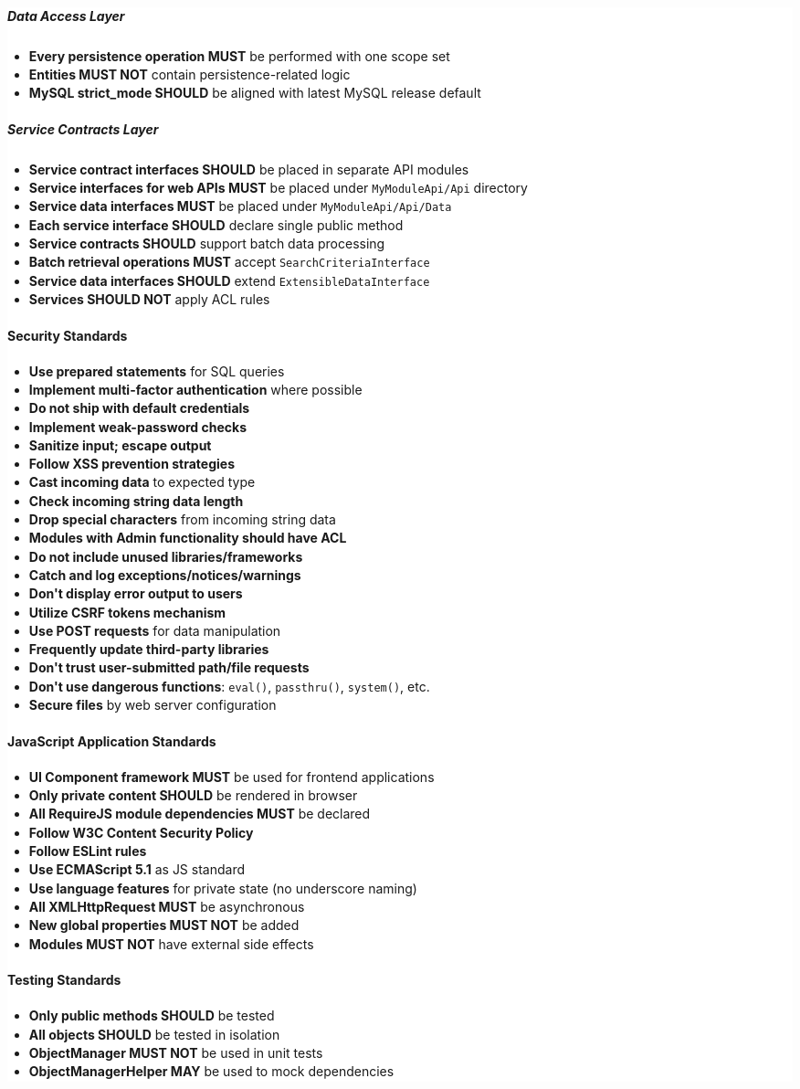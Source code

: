 ##### **Data Access Layer**
- **Every persistence operation MUST** be performed with one scope set
- **Entities MUST NOT** contain persistence-related logic
- **MySQL strict_mode SHOULD** be aligned with latest MySQL release default

##### **Service Contracts Layer**
- **Service contract interfaces SHOULD** be placed in separate API modules
- **Service interfaces for web APIs MUST** be placed under `MyModuleApi/Api` directory
- **Service data interfaces MUST** be placed under `MyModuleApi/Api/Data`
- **Each service interface SHOULD** declare single public method
- **Service contracts SHOULD** support batch data processing
- **Batch retrieval operations MUST** accept `SearchCriteriaInterface`
- **Service data interfaces SHOULD** extend `ExtensibleDataInterface`
- **Services SHOULD NOT** apply ACL rules

#### Security Standards
- **Use prepared statements** for SQL queries
- **Implement multi-factor authentication** where possible
- **Do not ship with default credentials**
- **Implement weak-password checks**
- **Sanitize input; escape output**
- **Follow XSS prevention strategies**
- **Cast incoming data** to expected type
- **Check incoming string data length**
- **Drop special characters** from incoming string data
- **Modules with Admin functionality should have ACL**
- **Do not include unused libraries/frameworks**
- **Catch and log exceptions/notices/warnings**
- **Don't display error output to users**
- **Utilize CSRF tokens mechanism**
- **Use POST requests** for data manipulation
- **Frequently update third-party libraries**
- **Don't trust user-submitted path/file requests**
- **Don't use dangerous functions**: `eval()`, `passthru()`, `system()`, etc.
- **Secure files** by web server configuration

#### JavaScript Application Standards
- **UI Component framework MUST** be used for frontend applications
- **Only private content SHOULD** be rendered in browser
- **All RequireJS module dependencies MUST** be declared
- **Follow W3C Content Security Policy**
- **Follow ESLint rules**
- **Use ECMAScript 5.1** as JS standard
- **Use language features** for private state (no underscore naming)
- **All XMLHttpRequest MUST** be asynchronous
- **New global properties MUST NOT** be added
- **Modules MUST NOT** have external side effects

#### Testing Standards
- **Only public methods SHOULD** be tested
- **All objects SHOULD** be tested in isolation
- **ObjectManager MUST NOT** be used in unit tests
- **ObjectManagerHelper MAY** be used to mock dependencies
